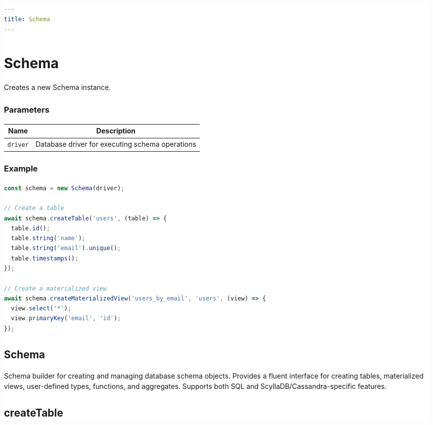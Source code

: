 ```yaml
---
title: Schema
---
```


# Schema



Creates a new Schema instance.


### Parameters

| Name | Description |
|------|-------------|
| `driver` | Database driver for executing schema operations |

### Example

```typescript
const schema = new Schema(driver);

// Create a table
await schema.createTable('users', (table) => {
  table.id();
  table.string('name');
  table.string('email').unique();
  table.timestamps();
});

// Create a materialized view
await schema.createMaterializedView('users_by_email', 'users', (view) => {
  view.select('*');
  view.primaryKey('email', 'id');
});
```




## Schema


Schema builder for creating and managing database schema objects.
Provides a fluent interface for creating tables, materialized views, user-defined types,
functions, and aggregates. Supports both SQL and ScyllaDB/Cassandra-specific features.





## createTable
